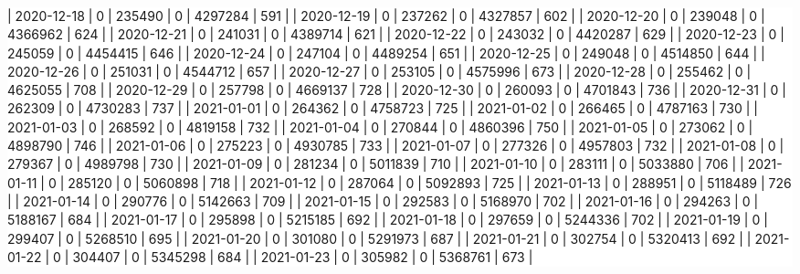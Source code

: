| 2020-12-18 | 0 | 235490 | 0 | 4297284 | 591 |
| 2020-12-19 | 0 | 237262 | 0 | 4327857 | 602 |
| 2020-12-20 | 0 | 239048 | 0 | 4366962 | 624 |
| 2020-12-21 | 0 | 241031 | 0 | 4389714 | 621 |
| 2020-12-22 | 0 | 243032 | 0 | 4420287 | 629 |
| 2020-12-23 | 0 | 245059 | 0 | 4454415 | 646 |
| 2020-12-24 | 0 | 247104 | 0 | 4489254 | 651 |
| 2020-12-25 | 0 | 249048 | 0 | 4514850 | 644 |
| 2020-12-26 | 0 | 251031 | 0 | 4544712 | 657 |
| 2020-12-27 | 0 | 253105 | 0 | 4575996 | 673 |
| 2020-12-28 | 0 | 255462 | 0 | 4625055 | 708 |
| 2020-12-29 | 0 | 257798 | 0 | 4669137 | 728 |
| 2020-12-30 | 0 | 260093 | 0 | 4701843 | 736 |
| 2020-12-31 | 0 | 262309 | 0 | 4730283 | 737 |
| 2021-01-01 | 0 | 264362 | 0 | 4758723 | 725 |
| 2021-01-02 | 0 | 266465 | 0 | 4787163 | 730 |
| 2021-01-03 | 0 | 268592 | 0 | 4819158 | 732 |
| 2021-01-04 | 0 | 270844 | 0 | 4860396 | 750 |
| 2021-01-05 | 0 | 273062 | 0 | 4898790 | 746 |
| 2021-01-06 | 0 | 275223 | 0 | 4930785 | 733 |
| 2021-01-07 | 0 | 277326 | 0 | 4957803 | 732 |
| 2021-01-08 | 0 | 279367 | 0 | 4989798 | 730 |
| 2021-01-09 | 0 | 281234 | 0 | 5011839 | 710 |
| 2021-01-10 | 0 | 283111 | 0 | 5033880 | 706 |
| 2021-01-11 | 0 | 285120 | 0 | 5060898 | 718 |
| 2021-01-12 | 0 | 287064 | 0 | 5092893 | 725 |
| 2021-01-13 | 0 | 288951 | 0 | 5118489 | 726 |
| 2021-01-14 | 0 | 290776 | 0 | 5142663 | 709 |
| 2021-01-15 | 0 | 292583 | 0 | 5168970 | 702 |
| 2021-01-16 | 0 | 294263 | 0 | 5188167 | 684 |
| 2021-01-17 | 0 | 295898 | 0 | 5215185 | 692 |
| 2021-01-18 | 0 | 297659 | 0 | 5244336 | 702 |
| 2021-01-19 | 0 | 299407 | 0 | 5268510 | 695 |
| 2021-01-20 | 0 | 301080 | 0 | 5291973 | 687 |
| 2021-01-21 | 0 | 302754 | 0 | 5320413 | 692 |
| 2021-01-22 | 0 | 304407 | 0 | 5345298 | 684 |
| 2021-01-23 | 0 | 305982 | 0 | 5368761 | 673 |